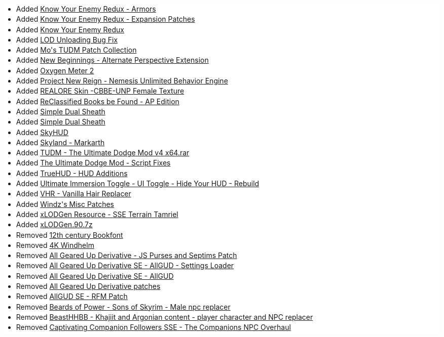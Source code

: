 - Added [Know Your Enemy Redux - Armors](https://www.nexusmods.com/skyrimspecialedition/mods/55203/?tab=files&file_id=259014)
- Added [Know Your Enemy Redux - Expansion Patches](https://www.nexusmods.com/skyrimspecialedition/mods/56705/?tab=files&file_id=260625)
- Added [Know Your Enemy Redux](https://www.nexusmods.com/skyrimspecialedition/mods/55045/?tab=files&file_id=259030)
- Added [LOD Unloading Bug Fix](https://www.nexusmods.com/skyrimspecialedition/mods/61251/?tab=files&file_id=256294)
- Added [Mo's TUDM Patch Collection](https://www.nexusmods.com/skyrimspecialedition/mods/41279/?tab=files&file_id=226053)
- Added [New Beginnings - Alternate Perspective Extension](https://www.nexusmods.com/skyrimspecialedition/mods/57818/?tab=files&file_id=249545)
- Added [Oxygen Meter 2](https://www.nexusmods.com/skyrimspecialedition/mods/64532/?tab=files&file_id=268185)
- Added [Project New Reign - Nemesis Unlimited Behavior Engine](https://www.nexusmods.com/skyrimspecialedition/mods/60033/?tab=files&file_id=248867)
- Added [REALORE Skin -CBBE-UNP Female Texture](https://www.nexusmods.com/skyrimspecialedition/mods/62739/?tab=files&file_id=262905)
- Added [ReClassified Books be Found - AP Edition](https://www.nexusmods.com/skyrimspecialedition/mods/64087/?tab=files&file_id=266151)
- Added [Simple Dual Sheath](https://www.nexusmods.com/skyrimspecialedition/mods/50049/?tab=files&file_id=204058)
- Added [Simple Dual Sheath](https://www.nexusmods.com/skyrimspecialedition/mods/50049/?tab=files&file_id=257742)
- Added [SkyHUD](https://www.nexusmods.com/skyrimspecialedition/mods/463/?tab=files&file_id=61422)
- Added [Skyland - Markarth](https://www.nexusmods.com/skyrimspecialedition/mods/64785/?tab=files&file_id=269296)
- Added [TUDM - The Ultimate Dodge Mod v4 x64.rar](https://drive.google.com/uc?id=0B2VgBVA9jE6RTjJiYnRTTE9qRUE&export=download)
- Added [The Ultimate Dodge Mod - Script Fixes](https://www.nexusmods.com/skyrimspecialedition/mods/54953/?tab=files&file_id=257436)
- Added [TrueHUD - HUD Additions](https://www.nexusmods.com/skyrimspecialedition/mods/62775/?tab=files&file_id=265266)
- Added [Ultimate Immersion Toggle - UI Toggle - Hide Your HUD - Rebuild](https://www.nexusmods.com/skyrimspecialedition/mods/62117/?tab=files&file_id=265725)
- Added [VHR - Vanilla Hair Replacer](https://www.nexusmods.com/skyrimspecialedition/mods/25574/?tab=files&file_id=121427)
- Added [Windz's Misc Patches](https://www.nexusmods.com/skyrimspecialedition/mods/59026/?tab=files&file_id=244229)
- Added [xLODGen Resource - SSE Terrain Tamriel](https://www.nexusmods.com/skyrimspecialedition/mods/54680/?tab=files&file_id=224359)
- Added [xLODGen.90.7z](https://authored-files.wabbajack.org/xLODGen.90.7z_cdd0d62d-71be-4398-b899-1a01addf1565)
- Removed [12th century Bookfont](https://www.nexusmods.com/skyrim/mods/72159/?tab=files&file_id=1000188934)
- Removed [4K Windhelm](https://www.nexusmods.com/skyrimspecialedition/mods/40598/?tab=files&file_id=162090)
- Removed [All Geared Up Derivative - JS Purses and Septims Patch](https://www.nexusmods.com/skyrimspecialedition/mods/44581/?tab=files&file_id=180648)
- Removed [All Geared Up Derivative SE - AllGUD - Settings Loader](https://www.nexusmods.com/skyrimspecialedition/mods/56258/?tab=files&file_id=231647)
- Removed [All Geared Up Derivative SE - AllGUD](https://www.nexusmods.com/skyrimspecialedition/mods/28833/?tab=files&file_id=120868)
- Removed [All Geared Up Derivative patches](https://www.nexusmods.com/skyrimspecialedition/mods/33562/?tab=files&file_id=128459)
- Removed [AllGUD SE - RFM Patch](https://www.nexusmods.com/skyrimspecialedition/mods/55747/?tab=files&file_id=229111)
- Removed [Beards of Power - Sons of Skyrim - Male npc replacer](https://www.nexusmods.com/skyrimspecialedition/mods/43293/?tab=files&file_id=216223)
- Removed [BeastHHBB - Khajiit and Argonian content - player character and NPC replacer](https://www.nexusmods.com/skyrimspecialedition/mods/38480/?tab=files&file_id=178407)
- Removed [Captivating Companion Followers SSE - The Companions NPC Overhaul](https://www.nexusmods.com/skyrimspecialedition/mods/53566/?tab=files&file_id=225702)